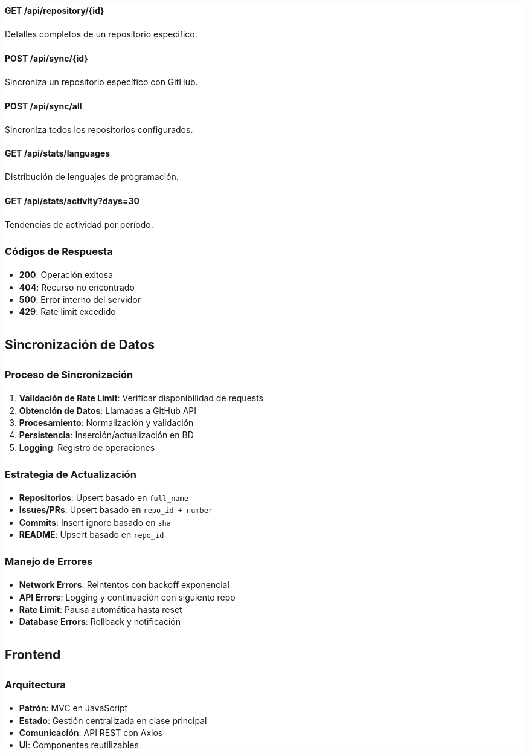 #### GET /api/repository/{id}
Detalles completos de un repositorio específico.

#### POST /api/sync/{id}
Sincroniza un repositorio específico con GitHub.

#### POST /api/sync/all
Sincroniza todos los repositorios configurados.

#### GET /api/stats/languages
Distribución de lenguajes de programación.

#### GET /api/stats/activity?days=30
Tendencias de actividad por período.

### Códigos de Respuesta

- **200**: Operación exitosa
- **404**: Recurso no encontrado
- **500**: Error interno del servidor
- **429**: Rate limit excedido

## Sincronización de Datos

### Proceso de Sincronización

1. **Validación de Rate Limit**: Verificar disponibilidad de requests
2. **Obtención de Datos**: Llamadas a GitHub API
3. **Procesamiento**: Normalización y validación
4. **Persistencia**: Inserción/actualización en BD
5. **Logging**: Registro de operaciones

### Estrategia de Actualización

- **Repositorios**: Upsert basado en `full_name`
- **Issues/PRs**: Upsert basado en `repo_id + number`
- **Commits**: Insert ignore basado en `sha`
- **README**: Upsert basado en `repo_id`

### Manejo de Errores

- **Network Errors**: Reintentos con backoff exponencial
- **API Errors**: Logging y continuación con siguiente repo
- **Rate Limit**: Pausa automática hasta reset
- **Database Errors**: Rollback y notificación

## Frontend

### Arquitectura

- **Patrón**: MVC en JavaScript
- **Estado**: Gestión centralizada en clase principal
- **Comunicación**: API REST con Axios
- **UI**: Componentes reutilizables
